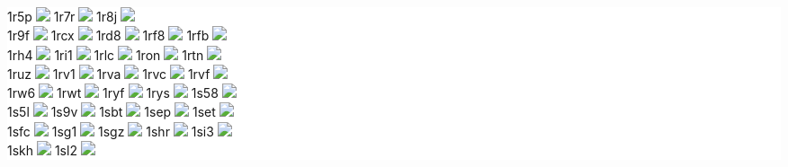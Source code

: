 1r5p <img src="img/1/1r5p.png" width=100>
1r7r <img src="img/1/1r7r.png" width=100>
1r8j <img src="img/1/1r8j.png" width=100>
<br>
1r9f <img src="img/1/1r9f.png" width=100>
1rcx <img src="img/1/1rcx.png" width=100>
1rd8 <img src="img/1/1rd8.png" width=100>
1rf8 <img src="img/1/1rf8.png" width=100>
1rfb <img src="img/1/1rfb.png" width=100>
<br>
1rh4 <img src="img/1/1rh4.png" width=100>
1ri1 <img src="img/1/1ri1.png" width=100>
1rlc <img src="img/1/1rlc.png" width=100>
1ron <img src="img/1/1ron.png" width=100>
1rtn <img src="img/1/1rtn.png" width=100>
<br>
1ruz <img src="img/1/1ruz.png" width=100>
1rv1 <img src="img/1/1rv1.png" width=100>
1rva <img src="img/1/1rva.png" width=100>
1rvc <img src="img/1/1rvc.png" width=100>
1rvf <img src="img/1/1rvf.png" width=100>
<br>
1rw6 <img src="img/1/1rw6.png" width=100>
1rwt <img src="img/1/1rwt.png" width=100>
1ryf <img src="img/1/1ryf.png" width=100>
1rys <img src="img/1/1rys.png" width=100>
1s58 <img src="img/1/1s58.png" width=100>
<br>
1s5l <img src="img/1/1s5l.png" width=100>
1s9v <img src="img/1/1s9v.png" width=100>
1sbt <img src="img/1/1sbt.png" width=100>
1sep <img src="img/1/1sep.png" width=100>
1set <img src="img/1/1set.png" width=100>
<br>
1sfc <img src="img/1/1sfc.png" width=100>
1sg1 <img src="img/1/1sg1.png" width=100>
1sgz <img src="img/1/1sgz.png" width=100>
1shr <img src="img/1/1shr.png" width=100>
1si3 <img src="img/1/1si3.png" width=100>
<br>
1skh <img src="img/1/1skh.png" width=100>
1sl2 <img src="img/1/1sl2.png" width=100>